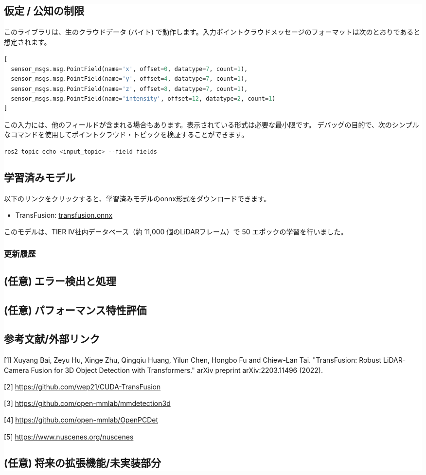 ## 仮定 / 公知の制限

このライブラリは、生のクラウドデータ (バイト) で動作します。入力ポイントクラウドメッセージのフォーマットは次のとおりであると想定されます。


```python
[
  sensor_msgs.msg.PointField(name='x', offset=0, datatype=7, count=1),
  sensor_msgs.msg.PointField(name='y', offset=4, datatype=7, count=1),
  sensor_msgs.msg.PointField(name='z', offset=8, datatype=7, count=1),
  sensor_msgs.msg.PointField(name='intensity', offset=12, datatype=2, count=1)
]
```

この入力には、他のフィールドが含まれる場合もあります。表示されている形式は必要な最小限です。
デバッグの目的で、次のシンプルなコマンドを使用してポイントクラウド・トピックを検証することができます。


```bash
ros2 topic echo <input_topic> --field fields
```

## 学習済みモデル

以下のリンクをクリックすると、学習済みモデルのonnx形式をダウンロードできます。

- TransFusion: [transfusion.onnx](https://awf.ml.dev.web.auto/perception/models/transfusion/t4xx1_90m/v2/transfusion.onnx)

このモデルは、TIER IV社内データベース（約 11,000 個のLiDARフレーム）で 50 エポックの学習を行いました。

### 更新履歴

## (任意) エラー検出と処理



## (任意) パフォーマンス特性評価



## 参考文献/外部リンク

[1] Xuyang Bai, Zeyu Hu, Xinge Zhu, Qingqiu Huang, Yilun Chen, Hongbo Fu and Chiew-Lan Tai. "TransFusion: Robust LiDAR-Camera Fusion for 3D Object Detection with Transformers." arXiv preprint arXiv:2203.11496 (2022). 

[2] <https://github.com/wep21/CUDA-TransFusion>

[3] <https://github.com/open-mmlab/mmdetection3d>

[4] <https://github.com/open-mmlab/OpenPCDet>

[5] <https://www.nuscenes.org/nuscenes>

## (任意) 将来の拡張機能/未実装部分



